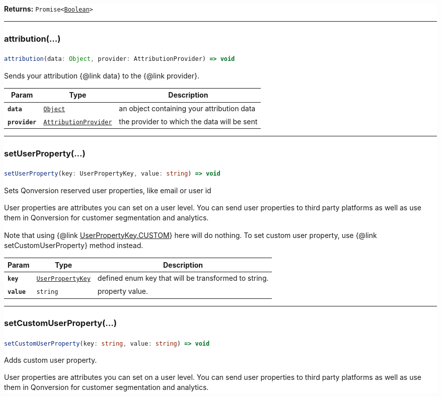 **Returns:** <code>Promise&lt;<a href="#boolean">Boolean</a>&gt;</code>

--------------------


### attribution(...)

```typescript
attribution(data: Object, provider: AttributionProvider) => void
```

Sends your attribution {@link data} to the {@link provider}.

| Param          | Type                                                                | Description                                 |
| -------------- | ------------------------------------------------------------------- | ------------------------------------------- |
| **`data`**     | <code><a href="#object">Object</a></code>                           | an object containing your attribution data  |
| **`provider`** | <code><a href="#attributionprovider">AttributionProvider</a></code> | the provider to which the data will be sent |

--------------------


### setUserProperty(...)

```typescript
setUserProperty(key: UserPropertyKey, value: string) => void
```

Sets Qonversion reserved user properties, like email or user id

User properties are attributes you can set on a user level.
You can send user properties to third party platforms as well as use them in Qonversion for customer segmentation
and analytics.

Note that using {@link <a href="#userpropertykey">UserPropertyKey.CUSTOM</a>} here will do nothing.
To set custom user property, use {@link setCustomUserProperty} method instead.

| Param       | Type                                                        | Description                                          |
| ----------- | ----------------------------------------------------------- | ---------------------------------------------------- |
| **`key`**   | <code><a href="#userpropertykey">UserPropertyKey</a></code> | defined enum key that will be transformed to string. |
| **`value`** | <code>string</code>                                         | property value.                                      |

--------------------


### setCustomUserProperty(...)

```typescript
setCustomUserProperty(key: string, value: string) => void
```

Adds custom user property.

User properties are attributes you can set on a user level.
You can send user properties to third party platforms as well as use them in Qonversion for customer segmentation
and analytics.
